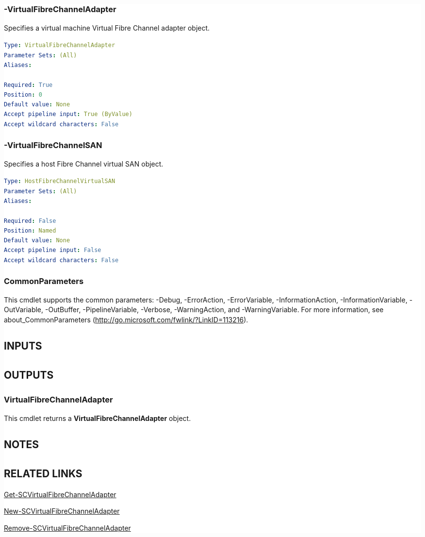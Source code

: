 ### -VirtualFibreChannelAdapter
Specifies a virtual machine Virtual Fibre Channel adapter object.

```yaml
Type: VirtualFibreChannelAdapter
Parameter Sets: (All)
Aliases: 

Required: True
Position: 0
Default value: None
Accept pipeline input: True (ByValue)
Accept wildcard characters: False
```

### -VirtualFibreChannelSAN
Specifies a host Fibre Channel virtual SAN object.

```yaml
Type: HostFibreChannelVirtualSAN
Parameter Sets: (All)
Aliases: 

Required: False
Position: Named
Default value: None
Accept pipeline input: False
Accept wildcard characters: False
```

### CommonParameters
This cmdlet supports the common parameters: -Debug, -ErrorAction, -ErrorVariable, -InformationAction, -InformationVariable, -OutVariable, -OutBuffer, -PipelineVariable, -Verbose, -WarningAction, and -WarningVariable. For more information, see about_CommonParameters (http://go.microsoft.com/fwlink/?LinkID=113216).

## INPUTS

## OUTPUTS

### VirtualFibreChannelAdapter
This cmdlet returns a **VirtualFibreChannelAdapter** object.

## NOTES

## RELATED LINKS

[Get-SCVirtualFibreChannelAdapter](xref:SystemCenter2016/VirtualMachineManager/v1/Get-SCVirtualFibreChannelAdapter.md)

[New-SCVirtualFibreChannelAdapter](xref:SystemCenter2016/VirtualMachineManager/v1/New-SCVirtualFibreChannelAdapter.md)

[Remove-SCVirtualFibreChannelAdapter](xref:SystemCenter2016/VirtualMachineManager/v1/Remove-SCVirtualFibreChannelAdapter.md)

